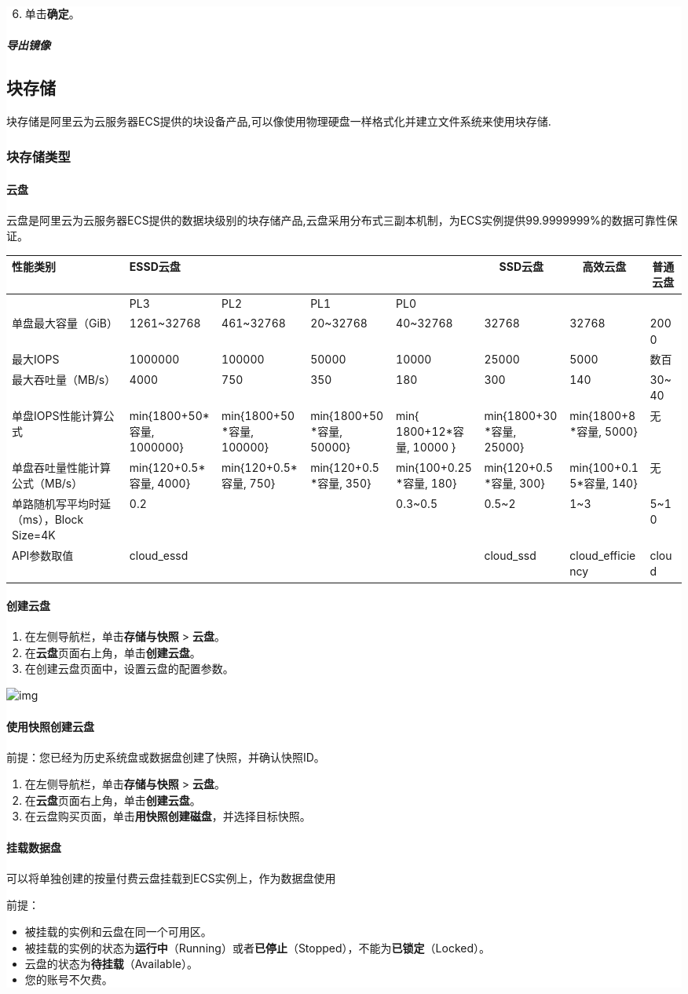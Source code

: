    6. 单击**确定**。

##### 导出镜像

## 块存储

块存储是阿里云为云服务器ECS提供的块设备产品,可以像使用物理硬盘一样格式化并建立文件系统来使用块存储.

### 块存储类型

#### 云盘

云盘是阿里云为云服务器ECS提供的数据块级别的块存储产品,云盘采用分布式三副本机制，为ECS实例提供99.9999999%的数据可靠性保证。

| 性能类别                                | ESSD云盘                   |                           |                          |                            | SSD云盘                  | 高效云盘                | 普通云盘 |
| :-------------------------------------- | :------------------------- | :------------------------ | :----------------------- | :------------------------- | ------------------------ | ----------------------- | -------- |
|                                         | PL3                        | PL2                       | PL1                      | PL0                        |                          |                         |          |
| 单盘最大容量（GiB）                     | 1261~32768                 | 461~32768                 | 20~32768                 | 40~32768                   | 32768                    | 32768                   | 2000     |
| 最大IOPS                                | 1000000                    | 100000                    | 50000                    | 10000                      | 25000                    | 5000                    | 数百     |
| 最大吞吐量（MB/s）                      | 4000                       | 750                       | 350                      | 180                        | 300                      | 140                     | 30~40    |
| 单盘IOPS性能计算公式                    | min{1800+50*容量, 1000000} | min{1800+50*容量, 100000} | min{1800+50*容量, 50000} | min{ 1800+12*容量, 10000 } | min{1800+30*容量, 25000} | min{1800+8*容量, 5000}  | 无       |
| 单盘吞吐量性能计算公式（MB/s）          | min{120+0.5*容量, 4000}    | min{120+0.5*容量, 750}    | min{120+0.5*容量, 350}   | min{100+0.25*容量, 180}    | min{120+0.5*容量, 300}   | min{100+0.15*容量, 140} | 无       |
| 单路随机写平均时延（ms），Block Size=4K | 0.2                        |                           |                          | 0.3~0.5                    | 0.5~2                    | 1~3                     | 5~10     |
| API参数取值                             | cloud_essd                 |                           |                          |                            | cloud_ssd                | cloud_efficiency        | cloud    |

#### 创建云盘

1. 在左侧导航栏，单击**存储与快照** > **云盘**。
2. 在**云盘**页面右上角，单击**创建云盘**。
3. 在创建云盘页面中，设置云盘的配置参数。

![img](https://gitee.com/c_honghui/picture/raw/master/img/20210412101903.png)

#### 使用快照创建云盘

前提：您已经为历史系统盘或数据盘创建了快照，并确认快照ID。

1. 在左侧导航栏，单击**存储与快照** > **云盘**。
2. 在**云盘**页面右上角，单击**创建云盘**。
3. 在云盘购买页面，单击**用快照创建磁盘**，并选择目标快照。

#### 挂载数据盘

可以将单独创建的按量付费云盘挂载到ECS实例上，作为数据盘使用

前提：

- 被挂载的实例和云盘在同一个可用区。
- 被挂载的实例的状态为**运行中**（Running）或者**已停止**（Stopped），不能为**已锁定**（Locked）。
- 云盘的状态为**待挂载**（Available）。
- 您的账号不欠费。
